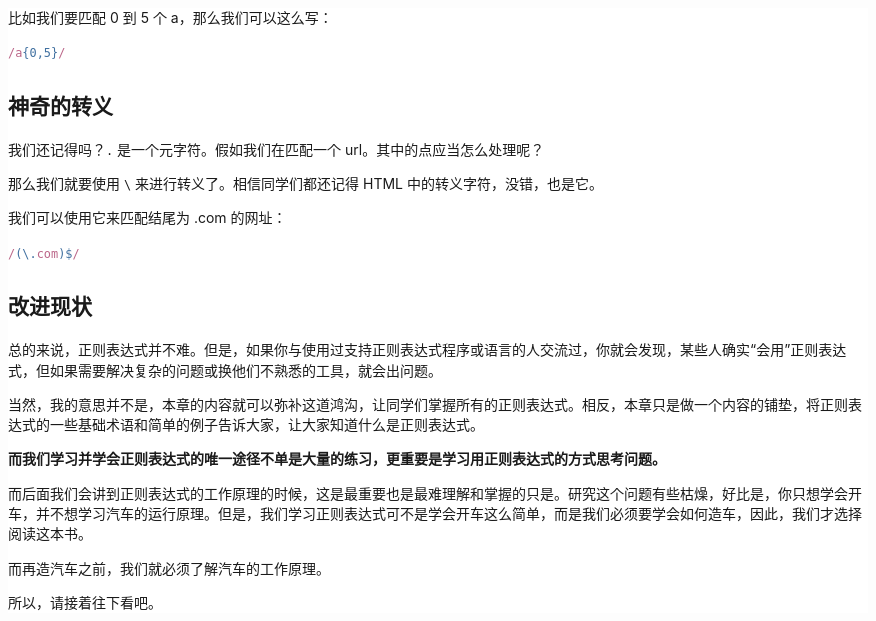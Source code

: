 比如我们要匹配 0 到 5 个 a，那么我们可以这么写：

```javascript
/a{0,5}/
```

## 神奇的转义

我们还记得吗？`.` 是一个元字符。假如我们在匹配一个 url。其中的点应当怎么处理呢？

那么我们就要使用 `\` 来进行转义了。相信同学们都还记得 HTML 中的转义字符，没错，也是它。

我们可以使用它来匹配结尾为 .com 的网址：

```javascript
/(\.com)$/
```

## 改进现状

总的来说，正则表达式并不难。但是，如果你与使用过支持正则表达式程序或语言的人交流过，你就会发现，某些人确实“会用”正则表达式，但如果需要解决复杂的问题或换他们不熟悉的工具，就会出问题。

当然，我的意思并不是，本章的内容就可以弥补这道鸿沟，让同学们掌握所有的正则表达式。相反，本章只是做一个内容的铺垫，将正则表达式的一些基础术语和简单的例子告诉大家，让大家知道什么是正则表达式。

**而我们学习并学会正则表达式的唯一途径不单是大量的练习，更重要是学习用正则表达式的方式思考问题。**

而后面我们会讲到正则表达式的工作原理的时候，这是最重要也是最难理解和掌握的只是。研究这个问题有些枯燥，好比是，你只想学会开车，并不想学习汽车的运行原理。但是，我们学习正则表达式可不是学会开车这么简单，而是我们必须要学会如何造车，因此，我们才选择阅读这本书。

而再造汽车之前，我们就必须了解汽车的工作原理。

所以，请接着往下看吧。